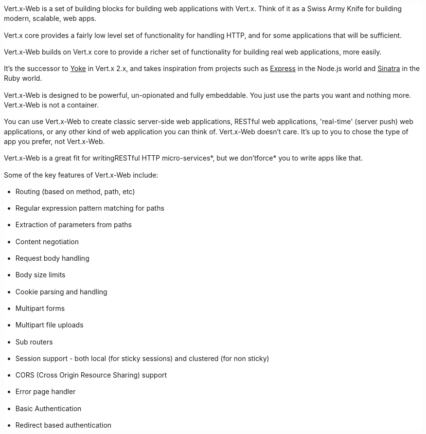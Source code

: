 Vert.x-Web is a set of building blocks for building web applications
with Vert.x. Think of it as a Swiss Army Knife for building modern,
scalable, web apps.

Vert.x core provides a fairly low level set of functionality for
handling HTTP, and for some applications that will be sufficient.

Vert.x-Web builds on Vert.x core to provide a richer set of
functionality for building real web applications, more easily.

It’s the successor to [Yoke](http://pmlopes.github.io/yoke/) in Vert.x
2.x, and takes inspiration from projects such as
[Express](http://expressjs.com/) in the Node.js world and
[Sinatra](http://www.sinatrarb.com/) in the Ruby world.

Vert.x-Web is designed to be powerful, un-opionated and fully
embeddable. You just use the parts you want and nothing more. Vert.x-Web
is not a container.

You can use Vert.x-Web to create classic server-side web applications,
RESTful web applications, 'real-time' (server push) web applications, or
any other kind of web application you can think of. Vert.x-Web doesn’t
care. It’s up to you to chose the type of app you prefer, not
Vert.x-Web.

Vert.x-Web is a great fit for writingRESTful HTTP micro-services\*, but
we don’tforce\* you to write apps like that.

Some of the key features of Vert.x-Web include:

  - Routing (based on method, path, etc)

  - Regular expression pattern matching for paths

  - Extraction of parameters from paths

  - Content negotiation

  - Request body handling

  - Body size limits

  - Cookie parsing and handling

  - Multipart forms

  - Multipart file uploads

  - Sub routers

  - Session support - both local (for sticky sessions) and clustered
    (for non sticky)

  - CORS (Cross Origin Resource Sharing) support

  - Error page handler

  - Basic Authentication

  - Redirect based authentication
